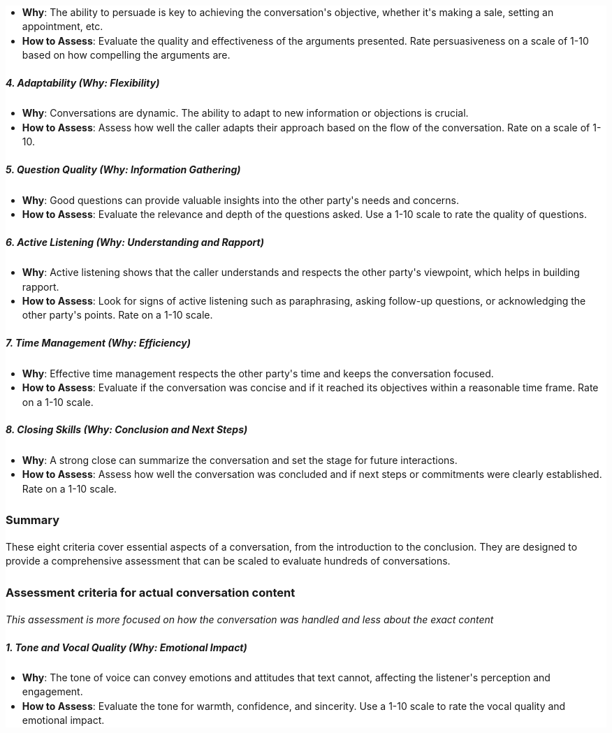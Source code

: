 - **Why**: The ability to persuade is key to achieving the conversation's objective, whether it's making a sale, setting an appointment, etc.
- **How to Assess**: Evaluate the quality and effectiveness of the arguments presented. Rate persuasiveness on a scale of 1-10 based on how compelling the arguments are.

##### 4. Adaptability (Why: Flexibility)

- **Why**: Conversations are dynamic. The ability to adapt to new information or objections is crucial.
- **How to Assess**: Assess how well the caller adapts their approach based on the flow of the conversation. Rate on a scale of 1-10.

##### 5. Question Quality (Why: Information Gathering)

- **Why**: Good questions can provide valuable insights into the other party's needs and concerns.
- **How to Assess**: Evaluate the relevance and depth of the questions asked. Use a 1-10 scale to rate the quality of questions.

##### 6. Active Listening (Why: Understanding and Rapport)

- **Why**: Active listening shows that the caller understands and respects the other party's viewpoint, which helps in building rapport.
- **How to Assess**: Look for signs of active listening such as paraphrasing, asking follow-up questions, or acknowledging the other party's points. Rate on a 1-10 scale.

##### 7. Time Management (Why: Efficiency)

- **Why**: Effective time management respects the other party's time and keeps the conversation focused.
- **How to Assess**: Evaluate if the conversation was concise and if it reached its objectives within a reasonable time frame. Rate on a 1-10 scale.

##### 8. Closing Skills (Why: Conclusion and Next Steps)

- **Why**: A strong close can summarize the conversation and set the stage for future interactions.
- **How to Assess**: Assess how well the conversation was concluded and if next steps or commitments were clearly established. Rate on a 1-10 scale.

### Summary

These eight criteria cover essential aspects of a conversation, from the introduction to the conclusion. They are designed to provide a comprehensive assessment that can be scaled to evaluate hundreds of conversations.

### Assessment criteria for actual conversation content
*This assessment is more focused on how the conversation was handled and less about the exact content*

##### 1. Tone and Vocal Quality (Why: Emotional Impact)

- **Why**: The tone of voice can convey emotions and attitudes that text cannot, affecting the listener's perception and engagement.
- **How to Assess**: Evaluate the tone for warmth, confidence, and sincerity. Use a 1-10 scale to rate the vocal quality and emotional impact.
